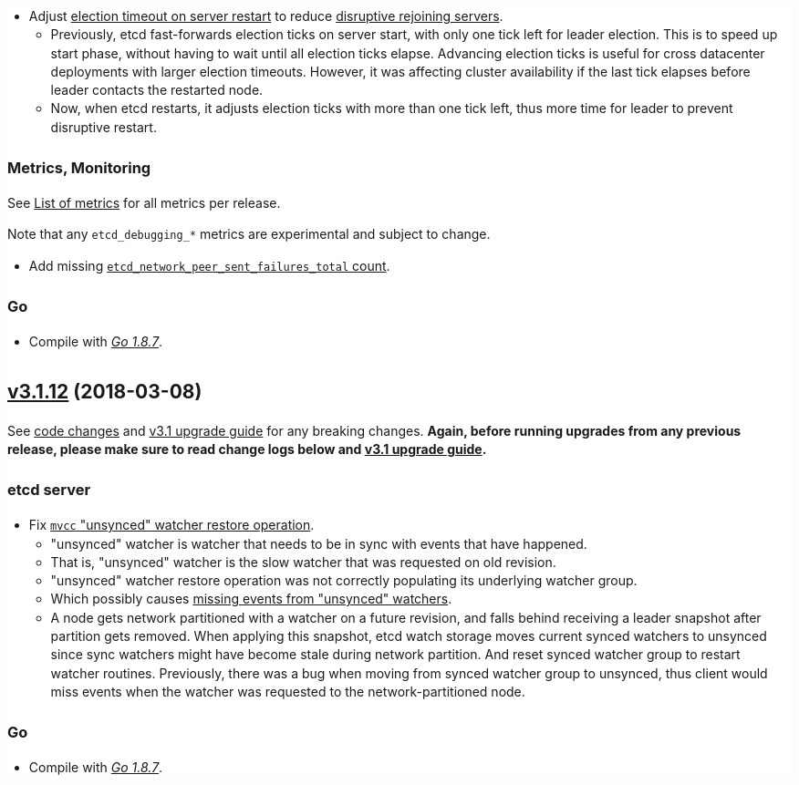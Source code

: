 - Adjust [election timeout on server restart](https://github.com/etcd-io/etcd/pull/9415) to reduce [disruptive rejoining servers](https://github.com/etcd-io/etcd/issues/9333).
  - Previously, etcd fast-forwards election ticks on server start, with only one tick left for leader election. This is to speed up start phase, without having to wait until all election ticks elapse. Advancing election ticks is useful for cross datacenter deployments with larger election timeouts. However, it was affecting cluster availability if the last tick elapses before leader contacts the restarted node.
  - Now, when etcd restarts, it adjusts election ticks with more than one tick left, thus more time for leader to prevent disruptive restart.

### Metrics, Monitoring

See [List of metrics](https://etcd.readthedocs.io/en/latest/operate.html#v3-1) for all metrics per release.

Note that any `etcd_debugging_*` metrics are experimental and subject to change.

- Add missing [`etcd_network_peer_sent_failures_total` count](https://github.com/etcd-io/etcd/pull/9437).

### Go

- Compile with [*Go 1.8.7*](https://golang.org/doc/devel/release.html#go1.8).



## [v3.1.12](https://github.com/coreos/etcd/releases/tag/v3.1.12) (2018-03-08)

See [code changes](https://github.com/coreos/etcd/compare/v3.1.11...v3.1.12) and [v3.1 upgrade guide](https://github.com/etcd-io/etcd/blob/master/Documentation/upgrades/upgrade_3_1.md) for any breaking changes. **Again, before running upgrades from any previous release, please make sure to read change logs below and [v3.1 upgrade guide](https://github.com/etcd-io/etcd/blob/master/Documentation/upgrades/upgrade_3_1.md).**

### etcd server

- Fix [`mvcc` "unsynced" watcher restore operation](https://github.com/etcd-io/etcd/pull/9297).
  - "unsynced" watcher is watcher that needs to be in sync with events that have happened.
  - That is, "unsynced" watcher is the slow watcher that was requested on old revision.
  - "unsynced" watcher restore operation was not correctly populating its underlying watcher group.
  - Which possibly causes [missing events from "unsynced" watchers](https://github.com/etcd-io/etcd/issues/9086).
  - A node gets network partitioned with a watcher on a future revision, and falls behind receiving a leader snapshot after partition gets removed. When applying this snapshot, etcd watch storage moves current synced watchers to unsynced since sync watchers might have become stale during network partition. And reset synced watcher group to restart watcher routines. Previously, there was a bug when moving from synced watcher group to unsynced, thus client would miss events when the watcher was requested to the network-partitioned node.

### Go

- Compile with [*Go 1.8.7*](https://golang.org/doc/devel/release.html#go1.8).
